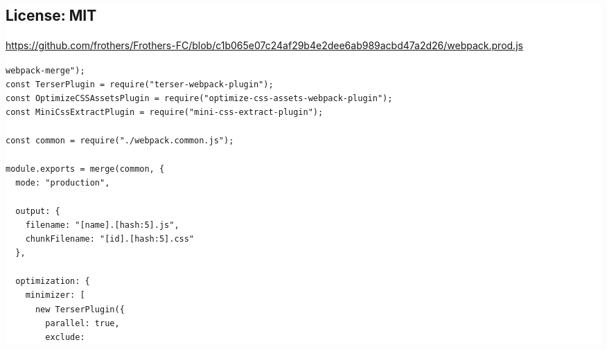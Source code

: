 
## License: MIT
https://github.com/frothers/Frothers-FC/blob/c1b065e07c24af29b4e2dee6ab989acbd47a2d26/webpack.prod.js

```
webpack-merge");
const TerserPlugin = require("terser-webpack-plugin");
const OptimizeCSSAssetsPlugin = require("optimize-css-assets-webpack-plugin");
const MiniCssExtractPlugin = require("mini-css-extract-plugin");

const common = require("./webpack.common.js");

module.exports = merge(common, {
  mode: "production",

  output: {
    filename: "[name].[hash:5].js",
    chunkFilename: "[id].[hash:5].css"
  },

  optimization: {
    minimizer: [
      new TerserPlugin({
        parallel: true,
        exclude:
```

